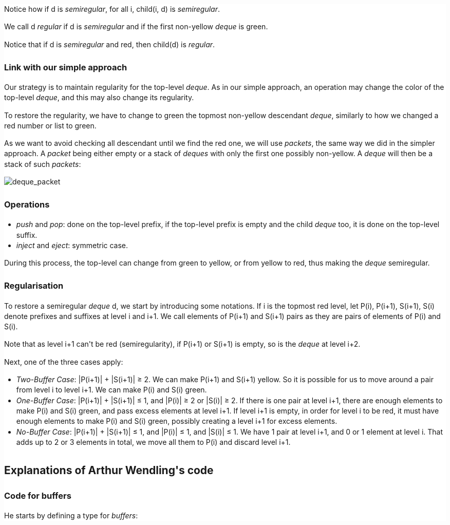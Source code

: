 Notice how if d is *semiregular*, for all i, child(i, d) is *semiregular*.

We call d *regular* if d is *semiregular* and if the first non-yellow *deque* is green.

Notice that if d is *semiregular* and red, then child(d) is *regular*.

### Link with our simple approach

Our strategy is to maintain regularity for the top-level *deque*. As in our simple approach, an operation may change the color of the top-level *deque*, and this may also change its regularity.

To restore the regularity, we have to change to green the topmost non-yellow descendant *deque*, similarly to how we changed a red number or list to green.

As we want to avoid checking all descendant until we find the red one, we will use *packets*, the same way we did in the simpler approach. A *packet* being either empty or a stack of *deques* with only the first one possibly non-yellow. A *deque* will then be a stack of such *packets*:

![deque_packet](/Annex/deque_packet.png)

### Operations

- *push* and *pop*: done on the top-level prefix, if the top-level prefix is empty and the child *deque* too, it is done on the top-level suffix.
- *inject* and *eject*: symmetric case.

During this process, the top-level can change from green to yellow, or from yellow to red, thus making the *deque* semiregular.

### Regularisation

To restore a semiregular *deque* d, we start by introducing some notations. If i is the topmost red level, let P(i), P(i+1), S(i+1), S(i) denote prefixes and suffixes at level i and i+1. We call elements of P(i+1) and S(i+1) pairs as they are pairs of elements of P(i) and S(i).

Note that as level i+1 can't be red (semiregularity), if P(i+1) or S(i+1) is empty, so is the *deque* at level i+2.

Next, one of the three cases apply:

- *Two-Buffer Case*: |P(i+1)| + |S(i+1)| ≥ 2. We can make P(i+1) and S(i+1) yellow. So it is possible for us to move around a pair from level i to level i+1. We can make P(i) and S(i) green.
- *One-Buffer Case*: |P(i+1)| + |S(i+1)| ≤ 1, and |P(i)| ≥ 2 or |S(i)| ≥ 2. If there is one pair at level i+1, there are enough elements to make P(i) and S(i) green, and pass excess elements at level i+1. If level i+1 is empty, in order for level i to be red, it must have enough elements to make P(i) and S(i) green, possibly creating a level i+1 for excess elements.
- *No-Buffer Case*: |P(i+1)| + |S(i+1)| ≤ 1, and |P(i)| ≤ 1, and |S(i)| ≤ 1. We have 1 pair at level i+1, and 0 or 1 element at level i. That adds up to 2 or 3 elements in total, we move all them to P(i) and discard level i+1.

## Explanations of Arthur Wendling's code

### Code for buffers

He starts by defining a type for *buffers*:

